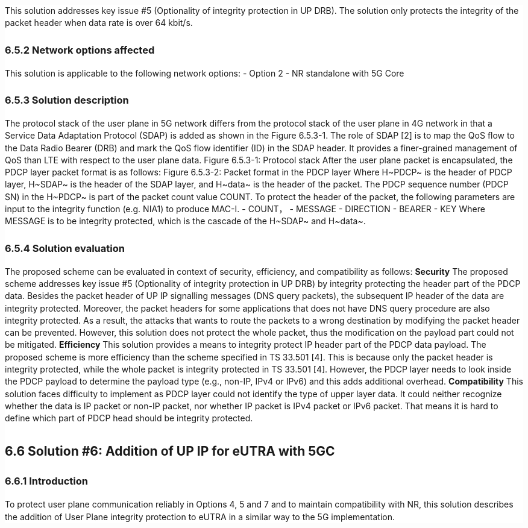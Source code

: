 This solution addresses key issue #5 (Optionality of integrity protection in
UP DRB). The solution only protects the integrity of the packet header when
data rate is over 64 kbit/s.
### 6.5.2 Network options affected
This solution is applicable to the following network options:
\- Option 2 - NR standalone with 5G Core
### 6.5.3 Solution description
The protocol stack of the user plane in 5G network differs from the protocol
stack of the user plane in 4G network in that a Service Data Adaptation
Protocol (SDAP) is added as shown in the Figure 6.5.3-1. The role of SDAP [2]
is to map the QoS flow to the Data Radio Bearer (DRB) and mark the QoS flow
identifier (ID) in the SDAP header. It provides a finer-grained management of
QoS than LTE with respect to the user plane data.
Figure 6.5.3-1: Protocol stack
After the user plane packet is encapsulated, the PDCP layer packet format is
as follows:
Figure 6.5.3-2: Packet format in the PDCP layer
Where H~PDCP~ is the header of PDCP layer, H~SDAP~ is the header of the SDAP
layer, and H~data~ is the header of the packet. The PDCP sequence number (PDCP
SN) in the H~PDCP~ is part of the packet count value COUNT. To protect the
header of the packet, the following parameters are input to the integrity
function (e.g. NIA1) to produce MAC-I.
\- COUNT，
\- MESSAGE
\- DIRECTION
\- BEARER
\- KEY
Where MESSAGE is to be integrity protected, which is the cascade of the
H~SDAP~ and H~data~.
### 6.5.4 Solution evaluation
The proposed scheme can be evaluated in context of security, efficiency, and
compatibility as follows:
**Security**
The proposed scheme addresses key issue #5 (Optionality of integrity
protection in UP DRB) by integrity protecting the header part of the PDCP
data. Besides the packet header of UP IP signalling messages (DNS query
packets), the subsequent IP header of the data are integrity protected.
Moreover, the packet headers for some applications that does not have DNS
query procedure are also integrity protected. As a result, the attacks that
wants to route the packets to a wrong destination by modifying the packet
header can be prevented. However, this solution does not protect the whole
packet, thus the modification on the payload part could not be mitigated.
**Efficiency**
This solution provides a means to integrity protect IP header part of the PDCP
data payload. The proposed scheme is more efficiency than the scheme specified
in TS 33.501 [4]. This is because only the packet header is integrity
protected, while the whole packet is integrity protected in TS 33.501 [4].
However, the PDCP layer needs to look inside the PDCP payload to determine the
payload type (e.g., non-IP, IPv4 or IPv6) and this adds additional overhead.
**Compatibility**
This solution faces difficulty to implement as PDCP layer could not identify
the type of upper layer data. It could neither recognize whether the data is
IP packet or non-IP packet, nor whether IP packet is IPv4 packet or IPv6
packet. That means it is hard to define which part of PDCP head should be
integrity protected.
## 6.6 Solution #6: Addition of UP IP for eUTRA with 5GC
### 6.6.1 Introduction
To protect user plane communication reliably in Options 4, 5 and 7 and to
maintain compatibility with NR, this solution describes the addition of User
Plane integrity protection to eUTRA in a similar way to the 5G implementation.